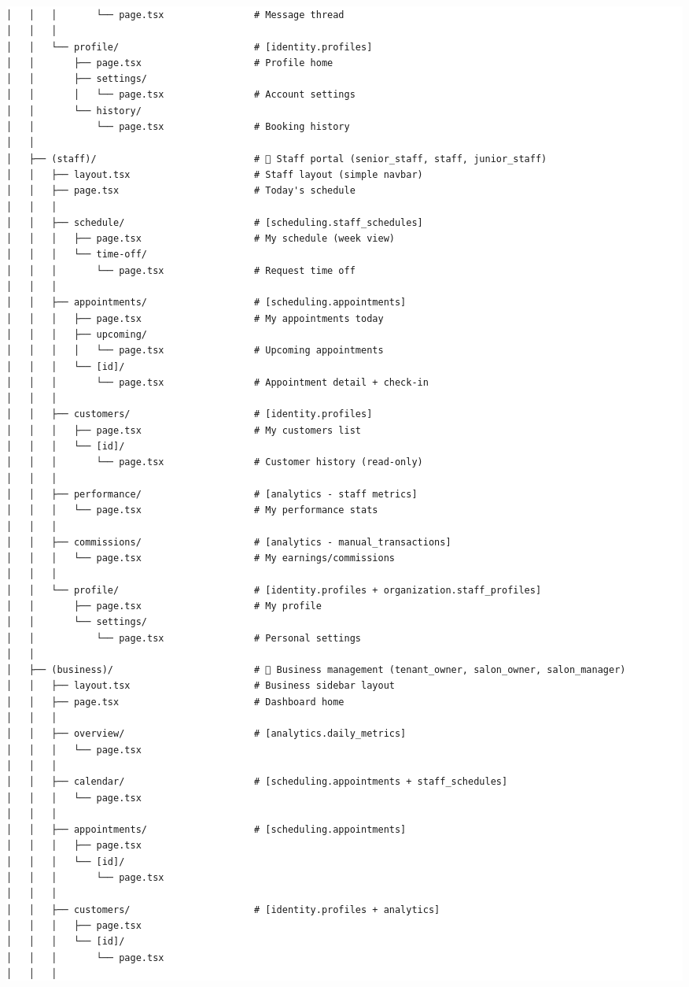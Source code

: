 ```
│   │   │       └── page.tsx                # Message thread
│   │   │
│   │   └── profile/                        # [identity.profiles]
│   │       ├── page.tsx                    # Profile home
│   │       ├── settings/
│   │       │   └── page.tsx                # Account settings
│   │       └── history/
│   │           └── page.tsx                # Booking history
│   │
│   ├── (staff)/                            # 💼 Staff portal (senior_staff, staff, junior_staff)
│   │   ├── layout.tsx                      # Staff layout (simple navbar)
│   │   ├── page.tsx                        # Today's schedule
│   │   │
│   │   ├── schedule/                       # [scheduling.staff_schedules]
│   │   │   ├── page.tsx                    # My schedule (week view)
│   │   │   └── time-off/
│   │   │       └── page.tsx                # Request time off
│   │   │
│   │   ├── appointments/                   # [scheduling.appointments]
│   │   │   ├── page.tsx                    # My appointments today
│   │   │   ├── upcoming/
│   │   │   │   └── page.tsx                # Upcoming appointments
│   │   │   └── [id]/
│   │   │       └── page.tsx                # Appointment detail + check-in
│   │   │
│   │   ├── customers/                      # [identity.profiles]
│   │   │   ├── page.tsx                    # My customers list
│   │   │   └── [id]/
│   │   │       └── page.tsx                # Customer history (read-only)
│   │   │
│   │   ├── performance/                    # [analytics - staff metrics]
│   │   │   └── page.tsx                    # My performance stats
│   │   │
│   │   ├── commissions/                    # [analytics - manual_transactions]
│   │   │   └── page.tsx                    # My earnings/commissions
│   │   │
│   │   └── profile/                        # [identity.profiles + organization.staff_profiles]
│   │       ├── page.tsx                    # My profile
│   │       └── settings/
│   │           └── page.tsx                # Personal settings
│   │
│   ├── (business)/                         # 🏢 Business management (tenant_owner, salon_owner, salon_manager)
│   │   ├── layout.tsx                      # Business sidebar layout
│   │   ├── page.tsx                        # Dashboard home
│   │   │
│   │   ├── overview/                       # [analytics.daily_metrics]
│   │   │   └── page.tsx
│   │   │
│   │   ├── calendar/                       # [scheduling.appointments + staff_schedules]
│   │   │   └── page.tsx
│   │   │
│   │   ├── appointments/                   # [scheduling.appointments]
│   │   │   ├── page.tsx
│   │   │   └── [id]/
│   │   │       └── page.tsx
│   │   │
│   │   ├── customers/                      # [identity.profiles + analytics]
│   │   │   ├── page.tsx
│   │   │   └── [id]/
│   │   │       └── page.tsx
│   │   │
```
